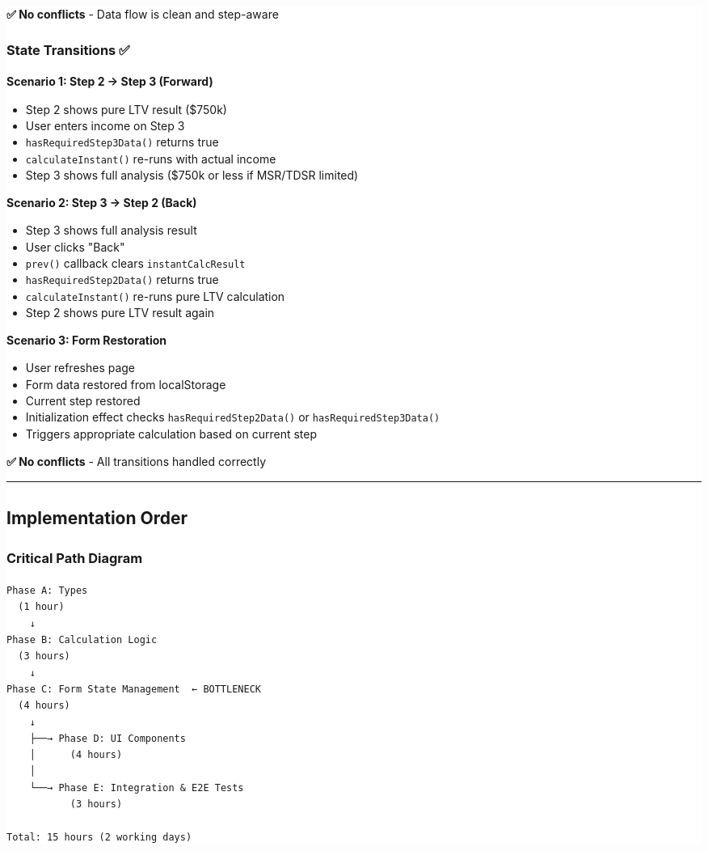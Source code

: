 **✅ No conflicts** - Data flow is clean and step-aware

### State Transitions ✅

**Scenario 1: Step 2 → Step 3 (Forward)**
- Step 2 shows pure LTV result ($750k)
- User enters income on Step 3
- `hasRequiredStep3Data()` returns true
- `calculateInstant()` re-runs with actual income
- Step 3 shows full analysis ($750k or less if MSR/TDSR limited)

**Scenario 2: Step 3 → Step 2 (Back)**
- Step 3 shows full analysis result
- User clicks "Back"
- `prev()` callback clears `instantCalcResult`
- `hasRequiredStep2Data()` returns true
- `calculateInstant()` re-runs pure LTV calculation
- Step 2 shows pure LTV result again

**Scenario 3: Form Restoration**
- User refreshes page
- Form data restored from localStorage
- Current step restored
- Initialization effect checks `hasRequiredStep2Data()` or `hasRequiredStep3Data()`
- Triggers appropriate calculation based on current step

**✅ No conflicts** - All transitions handled correctly

---

## Implementation Order

### Critical Path Diagram

```
Phase A: Types
  (1 hour)
    ↓
Phase B: Calculation Logic
  (3 hours)
    ↓
Phase C: Form State Management  ← BOTTLENECK
  (4 hours)
    ↓
    ├──→ Phase D: UI Components
    │      (4 hours)
    │
    └──→ Phase E: Integration & E2E Tests
           (3 hours)

Total: 15 hours (2 working days)
```
